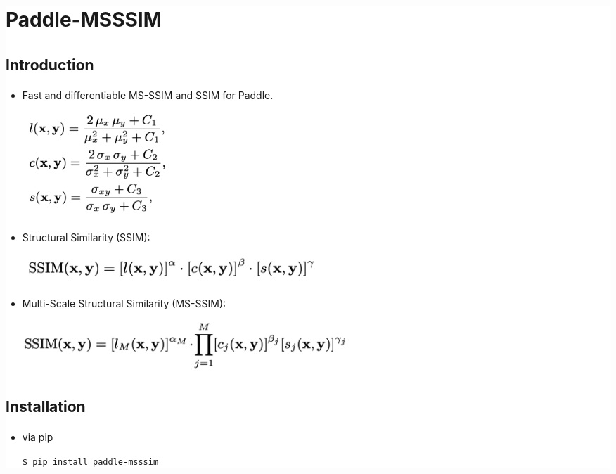 # Paddle-MSSSIM

## Introduction
* Fast and differentiable MS-SSIM and SSIM for Paddle.

    <img src="./images/lcs.png" width="25%">

* Structural Similarity (SSIM): 

    <img src="./images/ssim.png" width="50%">

* Multi-Scale Structural Similarity (MS-SSIM):

    <img src="./images/ms-ssim.png" width="55%">

## Installation
* via pip

    ```bash
    $ pip install paddle-msssim
    ```
